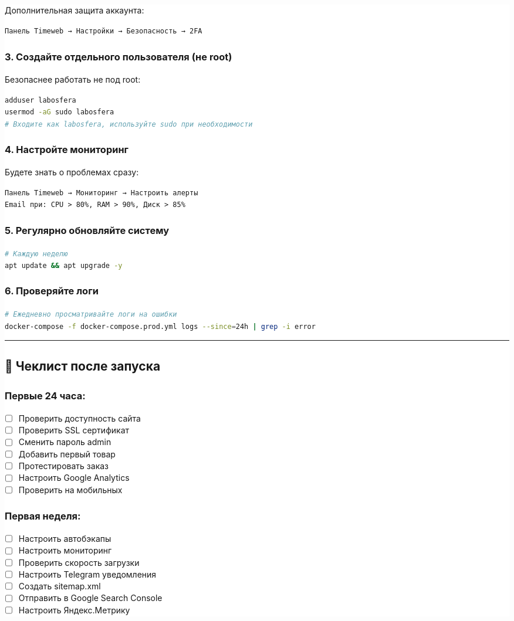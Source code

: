 Дополнительная защита аккаунта:
```
Панель Timeweb → Настройки → Безопасность → 2FA
```

### 3. Создайте отдельного пользователя (не root)

Безопаснее работать не под root:
```bash
adduser labosfera
usermod -aG sudo labosfera
# Входите как labosfera, используйте sudo при необходимости
```

### 4. Настройте мониторинг

Будете знать о проблемах сразу:
```
Панель Timeweb → Мониторинг → Настроить алерты
Email при: CPU > 80%, RAM > 90%, Диск > 85%
```

### 5. Регулярно обновляйте систему

```bash
# Каждую неделю
apt update && apt upgrade -y
```

### 6. Проверяйте логи

```bash
# Ежедневно просматривайте логи на ошибки
docker-compose -f docker-compose.prod.yml logs --since=24h | grep -i error
```

---

## 🎯 Чеклист после запуска

### Первые 24 часа:
- [ ] Проверить доступность сайта
- [ ] Проверить SSL сертификат
- [ ] Сменить пароль admin
- [ ] Добавить первый товар
- [ ] Протестировать заказ
- [ ] Настроить Google Analytics
- [ ] Проверить на мобильных

### Первая неделя:
- [ ] Настроить автобэкапы
- [ ] Настроить мониторинг
- [ ] Проверить скорость загрузки
- [ ] Настроить Telegram уведомления
- [ ] Создать sitemap.xml
- [ ] Отправить в Google Search Console
- [ ] Настроить Яндекс.Метрику
